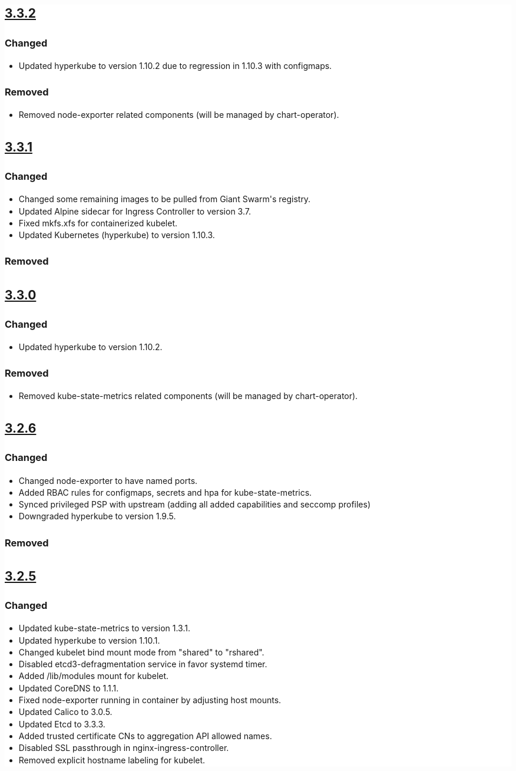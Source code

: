 
## [3.3.2]

### Changed
- Updated hyperkube to version 1.10.2 due to regression in 1.10.3 with configmaps.

### Removed
- Removed node-exporter related components (will be managed by chart-operator).

## [3.3.1]

### Changed
- Changed some remaining images to be pulled from Giant Swarm's registry.
- Updated Alpine sidecar for Ingress Controller to version 3.7.
- Fixed mkfs.xfs for containerized kubelet.
- Updated Kubernetes (hyperkube) to version 1.10.3.

### Removed


## [3.3.0]

### Changed
- Updated hyperkube to version 1.10.2.

### Removed
- Removed kube-state-metrics related components (will be managed by
chart-operator).


## [3.2.6]

### Changed
- Changed node-exporter to have named ports.
- Added RBAC rules for configmaps, secrets and hpa for kube-state-metrics.
- Synced privileged PSP with upstream (adding all added capabilities and seccomp profiles)
- Downgraded hyperkube to version 1.9.5.

### Removed


## [3.2.5]

### Changed
- Updated kube-state-metrics to version 1.3.1.
- Updated hyperkube to version 1.10.1.
- Changed kubelet bind mount mode from "shared" to "rshared".
- Disabled etcd3-defragmentation service in favor systemd timer.
- Added /lib/modules mount for kubelet.
- Updated CoreDNS to 1.1.1.
- Fixed node-exporter running in container by adjusting host mounts.
- Updated Calico to 3.0.5.
- Updated Etcd to 3.3.3.
- Added trusted certificate CNs to aggregation API allowed names.
- Disabled SSL passthrough in nginx-ingress-controller.
- Removed explicit hostname labeling for kubelet.


[Unreleased]: https://github.com/giantswarm/k8scloudconfig/compare/v16.6.0...HEAD
[16.6.0]: https://github.com/giantswarm/k8scloudconfig/compare/v16.5.1...v16.6.0
[16.5.1]: https://github.com/giantswarm/k8scloudconfig/compare/v16.5.0...v16.5.1
[16.5.0]: https://github.com/giantswarm/k8scloudconfig/compare/v16.4.0...v16.5.0
[16.4.0]: https://github.com/giantswarm/k8scloudconfig/compare/v16.3.0...v16.4.0
[16.3.0]: https://github.com/giantswarm/k8scloudconfig/compare/v16.2.0...v16.3.0
[16.2.0]: https://github.com/giantswarm/k8scloudconfig/compare/v16.1.0...v16.2.0
[16.1.0]: https://github.com/giantswarm/k8scloudconfig/compare/v16.0.0...v16.1.0
[16.0.0]: https://github.com/giantswarm/k8scloudconfig/compare/v15.7.0...v16.0.0
[15.7.0]: https://github.com/giantswarm/k8scloudconfig/compare/v15.6.0...v15.7.0
[15.6.0]: https://github.com/giantswarm/k8scloudconfig/compare/v15.5.0...v15.6.0
[15.5.0]: https://github.com/giantswarm/k8scloudconfig/compare/v15.4.4...v15.5.0
[15.4.4]: https://github.com/giantswarm/k8scloudconfig/compare/v15.4.3...v15.4.4
[15.4.3]: https://github.com/giantswarm/k8scloudconfig/compare/v15.4.2...v15.4.3
[15.4.2]: https://github.com/giantswarm/k8scloudconfig/compare/v15.4.1...v15.4.2
[15.4.1]: https://github.com/giantswarm/k8scloudconfig/compare/v15.4.1...v15.4.1
[15.4.1]: https://github.com/giantswarm/k8scloudconfig/compare/v15.4.0...v15.4.1
[15.4.0]: https://github.com/giantswarm/k8scloudconfig/compare/v15.3.0...v15.4.0
[15.3.0]: https://github.com/giantswarm/k8scloudconfig/compare/v15.2.0...v15.3.0
[15.2.0]: https://github.com/giantswarm/k8scloudconfig/compare/v15.1.1...v15.2.0
[15.1.1]: https://github.com/giantswarm/k8scloudconfig/compare/v15.1.0...v15.1.1
[15.1.0]: https://github.com/giantswarm/k8scloudconfig/compare/v15.0.1...v15.1.0
[15.0.1]: https://github.com/giantswarm/k8scloudconfig/compare/v15.0.0...v15.0.1
[15.0.0]: https://github.com/giantswarm/k8scloudconfig/compare/v14.6.0...v15.0.0
[14.6.0]: https://github.com/giantswarm/k8scloudconfig/compare/v14.5.2...v14.6.0
[14.5.2]: https://github.com/giantswarm/k8scloudconfig/compare/v14.5.1...v14.5.2
[14.5.1]: https://github.com/giantswarm/k8scloudconfig/compare/v14.5.0...v14.5.1
[14.5.0]: https://github.com/giantswarm/k8scloudconfig/compare/v14.4.0...v14.5.0
[14.4.0]: https://github.com/giantswarm/k8scloudconfig/compare/v14.3.0...v14.4.0
[14.3.0]: https://github.com/giantswarm/k8scloudconfig/compare/v14.2.1...v14.3.0
[14.2.1]: https://github.com/giantswarm/k8scloudconfig/compare/v14.2.0...v14.2.1
[14.2.0]: https://github.com/giantswarm/k8scloudconfig/compare/v14.1.2...v14.2.0
[14.1.2]: https://github.com/giantswarm/k8scloudconfig/compare/v14.1.1...v14.1.2
[14.1.1]: https://github.com/giantswarm/k8scloudconfig/compare/v14.1.0...v14.1.1
[14.1.0]: https://github.com/giantswarm/k8scloudconfig/compare/v14.0.1...v14.1.0
[14.0.1]: https://github.com/giantswarm/k8scloudconfig/compare/v14.0.0...v14.0.1
[14.0.0]: https://github.com/giantswarm/k8scloudconfig/compare/v13.9.1...v14.0.0
[13.9.1]: https://github.com/giantswarm/k8scloudconfig/compare/v13.9.0...v13.9.1
[13.9.0]: https://github.com/giantswarm/k8scloudconfig/compare/v13.8.0...v13.9.0
[13.8.0]: https://github.com/giantswarm/k8scloudconfig/compare/v13.7.0...v13.8.0
[13.7.0]: https://github.com/giantswarm/k8scloudconfig/compare/v13.6.0...v13.7.0
[13.6.0]: https://github.com/giantswarm/k8scloudconfig/compare/v13.5.0...v13.6.0
[13.5.0]: https://github.com/giantswarm/k8scloudconfig/compare/v13.4.0...v13.5.0
[13.4.0]: https://github.com/giantswarm/k8scloudconfig/compare/v13.3.0...v13.4.0
[13.3.0]: https://github.com/giantswarm/k8scloudconfig/compare/v13.2.0...v13.3.0
[13.2.0]: https://github.com/giantswarm/k8scloudconfig/compare/v13.1.0...v13.2.0
[13.1.0]: https://github.com/giantswarm/k8scloudconfig/compare/v13.0.0...v13.1.0
[13.0.0]: https://github.com/giantswarm/k8scloudconfig/compare/v12.1.0...v13.0.0
[12.1.0]: https://github.com/giantswarm/k8scloudconfig/compare/v12.0.0...v12.1.0
[12.0.0]: https://github.com/giantswarm/k8scloudconfig/compare/v11.1.2...v12.0.0
[11.1.2]: https://github.com/giantswarm/k8scloudconfig/compare/v11.1.1...v11.1.2
[11.1.1]: https://github.com/giantswarm/k8scloudconfig/compare/v11.1.0...v11.1.1
[11.1.0]: https://github.com/giantswarm/k8scloudconfig/compare/v11.0.1...v11.1.0
[11.0.1]: https://github.com/giantswarm/k8scloudconfig/compare/v11.0.0...v11.0.1
[11.0.0]: https://github.com/giantswarm/k8scloudconfig/compare/v10.16.0...v11.0.0
[10.16.0]: https://github.com/giantswarm/k8scloudconfig/compare/v10.15.0...v10.16.0
[10.15.0]: https://github.com/giantswarm/k8scloudconfig/compare/v10.14.0...v10.15.0
[10.14.0]: https://github.com/giantswarm/k8scloudconfig/compare/v10.13.0...v10.14.0
[10.13.0]: https://github.com/giantswarm/k8scloudconfig/compare/v10.12.2...v10.13.0
[10.12.2]: https://github.com/giantswarm/k8scloudconfig/compare/v10.12.1...v10.12.2
[10.12.1]: https://github.com/giantswarm/k8scloudconfig/compare/v10.12.0...v10.12.1
[10.12.0]: https://github.com/giantswarm/k8scloudconfig/compare/v10.11.0...v10.12.0
[10.11.0]: https://github.com/giantswarm/k8scloudconfig/compare/v10.10.0...v10.11.0
[10.10.0]: https://github.com/giantswarm/k8scloudconfig/compare/v10.9.1...v10.10.0
[10.9.1]: https://github.com/giantswarm/k8scloudconfig/compare/v10.9.0...v10.9.1
[10.9.0]: https://github.com/giantswarm/k8scloudconfig/compare/v10.8.1...v10.9.0
[10.8.1]: https://github.com/giantswarm/k8scloudconfig/compare/v10.8.0...v10.8.1
[10.8.0]: https://github.com/giantswarm/k8scloudconfig/compare/v10.7.1...v10.8.0
[10.7.1]: https://github.com/giantswarm/k8scloudconfig/compare/v10.7.0...v10.7.1
[10.7.0]: https://github.com/giantswarm/k8scloudconfig/compare/v10.6.0...v10.7.0
[10.6.0]: https://github.com/giantswarm/k8scloudconfig/compare/v10.5.0...v10.6.0
[10.5.0]: https://github.com/giantswarm/k8scloudconfig/compare/v10.4.0...v10.5.0
[10.4.0]: https://github.com/giantswarm/k8scloudconfig/compare/v10.3.0...v10.4.0
[10.3.0]: https://github.com/giantswarm/k8scloudconfig/compare/v10.2.1...v10.3.0
[10.2.1]: https://github.com/giantswarm/k8scloudconfig/compare/v10.2.0...v10.2.1
[10.2.0]: https://github.com/giantswarm/k8scloudconfig/compare/v10.1.0...v10.2.0
[10.1.0]: https://github.com/giantswarm/k8scloudconfig/compare/v10.0.0...v10.1.0
[10.0.0]: https://github.com/giantswarm/k8scloudconfig/compare/v9.3.0...v10.0.0
[9.3.0]: https://github.com/giantswarm/k8scloudconfig/compare/v9.2.0...v9.3.0
[9.2.0]: https://github.com/giantswarm/k8scloudconfig/compare/v9.1.3...v9.2.0
[9.1.3]: https://github.com/giantswarm/k8scloudconfig/compare/v9.1.2...v9.1.3
[9.1.2]: https://github.com/giantswarm/k8scloudconfig/compare/v9.1.1...v9.1.2
[9.1.1]: https://github.com/giantswarm/k8scloudconfig/compare/v9.1.0...v9.1.1
[9.1.0]: https://github.com/giantswarm/k8scloudconfig/compare/v9.0.0...v9.1.0
[9.0.0]: https://github.com/giantswarm/k8scloudconfig/compare/v8.0.4...v9.0.0
[8.0.4]: https://github.com/giantswarm/k8scloudconfig/compare/v8.0.3...v8.0.4
[8.0.3]: https://github.com/giantswarm/k8scloudconfig/compare/v8.0.2...v8.0.3
[8.0.2]: https://github.com/giantswarm/k8scloudconfig/compare/v8.0.1...v8.0.2
[8.0.1]: https://github.com/giantswarm/k8scloudconfig/compare/v8.0.0...v8.0.1
[8.0.0]: https://github.com/giantswarm/k8scloudconfig/compare/v7.0.5...v8.0.0
[7.0.5]: https://github.com/giantswarm/k8scloudconfig/compare/v7.0.4...v7.0.5
[7.0.4]: https://github.com/giantswarm/k8scloudconfig/compare/v7.0.3...v7.0.4
[7.0.3]: https://github.com/giantswarm/k8scloudconfig/compare/v7.0.2...v7.0.3
[7.0.2]: https://github.com/giantswarm/k8scloudconfig/compare/v7.0.1...v7.0.2
[7.0.1]: https://github.com/giantswarm/k8scloudconfig/compare/v7.0.0...v7.0.1
[7.0.0]: https://github.com/giantswarm/k8scloudconfig/compare/v6.4.0...v7.0.0
[6.4.0]: https://github.com/giantswarm/k8scloudconfig/compare/v6.3.0...v6.4.0
[6.3.0]: https://github.com/giantswarm/k8scloudconfig/compare/v6.2.6...v6.3.0
[6.2.6]: https://github.com/giantswarm/k8scloudconfig/compare/v6.2.5...v6.2.6
[6.2.5]: https://github.com/giantswarm/k8scloudconfig/compare/v6.2.4...v6.2.5
[6.2.4]: https://github.com/giantswarm/k8scloudconfig/compare/v6.2.3...v6.2.4
[6.2.3]: https://github.com/giantswarm/k8scloudconfig/compare/v6.2.2...v6.2.3
[6.2.2]: https://github.com/giantswarm/k8scloudconfig/compare/v6.2.1...v6.2.2
[6.2.1]: https://github.com/giantswarm/k8scloudconfig/compare/v6.2.0...v6.2.1
[6.2.0]: https://github.com/giantswarm/k8scloudconfig/compare/v6.1.1...v6.2.0
[6.1.1]: https://github.com/giantswarm/k8scloudconfig/compare/v6.1.0...v6.1.1
[6.1.0]: https://github.com/giantswarm/k8scloudconfig/compare/v6.0.3...v6.1.0
[6.0.3]: https://github.com/giantswarm/k8scloudconfig/compare/v6.0.2...v6.0.3
[6.0.2]: https://github.com/giantswarm/k8scloudconfig/compare/v6.0.1...v6.0.2
[6.0.1]: https://github.com/giantswarm/k8scloudconfig/compare/v6.0.0...v6.0.1
[6.0.0]: https://github.com/giantswarm/k8scloudconfig/releases/tag/v6.0.0
[5.2.0]: https://github.com/giantswarm/k8scloudconfig/commits/master/v_5_2_0
[5.1.1]: https://github.com/giantswarm/k8scloudconfig/commits/master/v_5_1_1
[5.1.0]: https://github.com/giantswarm/k8scloudconfig/commits/master/v_5_1_0
[5.0.0]: https://github.com/giantswarm/k8scloudconfig/commits/master/v_5_0_0
[4.9.2]: https://github.com/giantswarm/k8scloudconfig/commits/master/v_4_9_2
[4.9.1]: https://github.com/giantswarm/k8scloudconfig/commits/master/v_4_9_1
[4.9.0]: https://github.com/giantswarm/k8scloudconfig/commits/master/v_4_9_0
[4.8.1]: https://github.com/giantswarm/k8scloudconfig/commits/master/v_4_8_1
[4.8.0]: https://github.com/giantswarm/k8scloudconfig/commits/master/v_4_8_0
[4.7.0]: https://github.com/giantswarm/k8scloudconfig/commits/master/v_4_7_0
[4.6.0]: https://github.com/giantswarm/k8scloudconfig/commits/master/v_4_6_0
[4.5.1]: https://github.com/giantswarm/k8scloudconfig/commits/master/v_4_5_1
[4.5.0]: https://github.com/giantswarm/k8scloudconfig/commits/master/v_4_5_0
[4.4.0]: https://github.com/giantswarm/k8scloudconfig/commits/master/v_4_4_0
[4.3.0]: https://github.com/giantswarm/k8scloudconfig/commits/master/v_4_3_0
[4.2.0]: https://github.com/giantswarm/k8scloudconfig/commits/master/v_4_2_0
[4.1.2]: https://github.com/giantswarm/k8scloudconfig/commits/master/v_4_1_2
[4.1.1]: https://github.com/giantswarm/k8scloudconfig/commits/master/v_4_1_1
[4.1.0]: https://github.com/giantswarm/k8scloudconfig/commits/master/v_4_1_0
[4.0.1]: https://github.com/giantswarm/k8scloudconfig/commits/master/v_4_0_1
[4.0.0]: https://github.com/giantswarm/k8scloudconfig/commits/master/v_4_0_0
[3.8.0]: https://github.com/giantswarm/k8scloudconfig/commits/master/v_3_8_0
[3.7.5]: https://github.com/giantswarm/k8scloudconfig/commits/master/v_3_7_5
[3.7.4]: https://github.com/giantswarm/k8scloudconfig/commits/master/v_3_7_4
[3.7.3]: https://github.com/giantswarm/k8scloudconfig/commits/master/v_3_7_3
[3.6.4]: https://github.com/giantswarm/k8scloudconfig/commits/master/v_3_6_4
[3.6.3]: https://github.com/giantswarm/k8scloudconfig/commits/master/v_3_6_3
[3.5.2]: https://github.com/giantswarm/k8scloudconfig/commits/master/v_3_5_2
[3.7.2]: https://github.com/giantswarm/k8scloudconfig/commits/master/v_3_7_2
[3.7.1]: https://github.com/giantswarm/k8scloudconfig/commits/master/v_3_7_1
[3.7.0]: https://github.com/giantswarm/k8scloudconfig/commits/master/v_3_7_0
[3.6.2]: https://github.com/giantswarm/k8scloudconfig/commits/master/v_3_6_2
[3.6.1]: https://github.com/giantswarm/k8scloudconfig/commits/master/v_3_6_1
[3.6.0]: https://github.com/giantswarm/k8scloudconfig/commits/master/v_3_6_0
[3.5.3]: https://github.com/giantswarm/k8scloudconfig/commits/master/v_3_5_3
[3.5.1]: https://github.com/giantswarm/k8scloudconfig/commits/master/v_3_5_1
[3.5.0]: https://github.com/giantswarm/k8scloudconfig/commits/master/v_3_5_0
[3.4.0]: https://github.com/giantswarm/k8scloudconfig/commits/master/v_3_4_0
[3.3.4]: https://github.com/giantswarm/k8scloudconfig/commits/master/v_3_3_4
[3.3.3]: https://github.com/giantswarm/k8scloudconfig/commits/master/v_3_3_3
[3.3.2]: https://github.com/giantswarm/k8scloudconfig/commits/master/v_3_3_2
[3.3.1]: https://github.com/giantswarm/k8scloudconfig/commits/master/v_3_3_1
[3.3.0]: https://github.com/giantswarm/k8scloudconfig/commits/master/v_3_3_0
[3.2.6]: https://github.com/giantswarm/k8scloudconfig/commits/master/v_3_2_6
[3.2.5]: https://github.com/giantswarm/k8scloudconfig/commits/master/v_3_2_5
[3.2.4]: https://github.com/giantswarm/k8scloudconfig/commits/master/v_3_2_4
[3.2.3]: https://github.com/giantswarm/k8scloudconfig/commits/master/v_3_2_3
[3.2.2]: https://github.com/giantswarm/k8scloudconfig/commits/master/v_3_2_2
[3.2.1]: https://github.com/giantswarm/k8scloudconfig/commits/master/v_3_2_1
[3.1.1]: https://github.com/giantswarm/k8scloudconfig/commits/master/v_3_1_1
[3.1.0]: https://github.com/giantswarm/k8scloudconfig/commits/master/v_3_1_0
[3.0.0]: https://github.com/giantswarm/k8scloudconfig/commits/master/v_3_0_0
[2.0.2]: https://github.com/giantswarm/k8scloudconfig/commits/master/v_2_0_2
[2.0.1]: https://github.com/giantswarm/k8scloudconfig/commits/master/v_2_0_1
[2.0.0]: https://github.com/giantswarm/k8scloudconfig/commits/master/v2
[1.1.0]: https://github.com/giantswarm/k8scloudconfig/commits/master/v1_1
[1.0.0]: https://github.com/giantswarm/k8scloudconfig/commits/master/v1
[0.1.0]: https://github.com/giantswarm/k8scloudconfig/commits/master/v_0_1_0